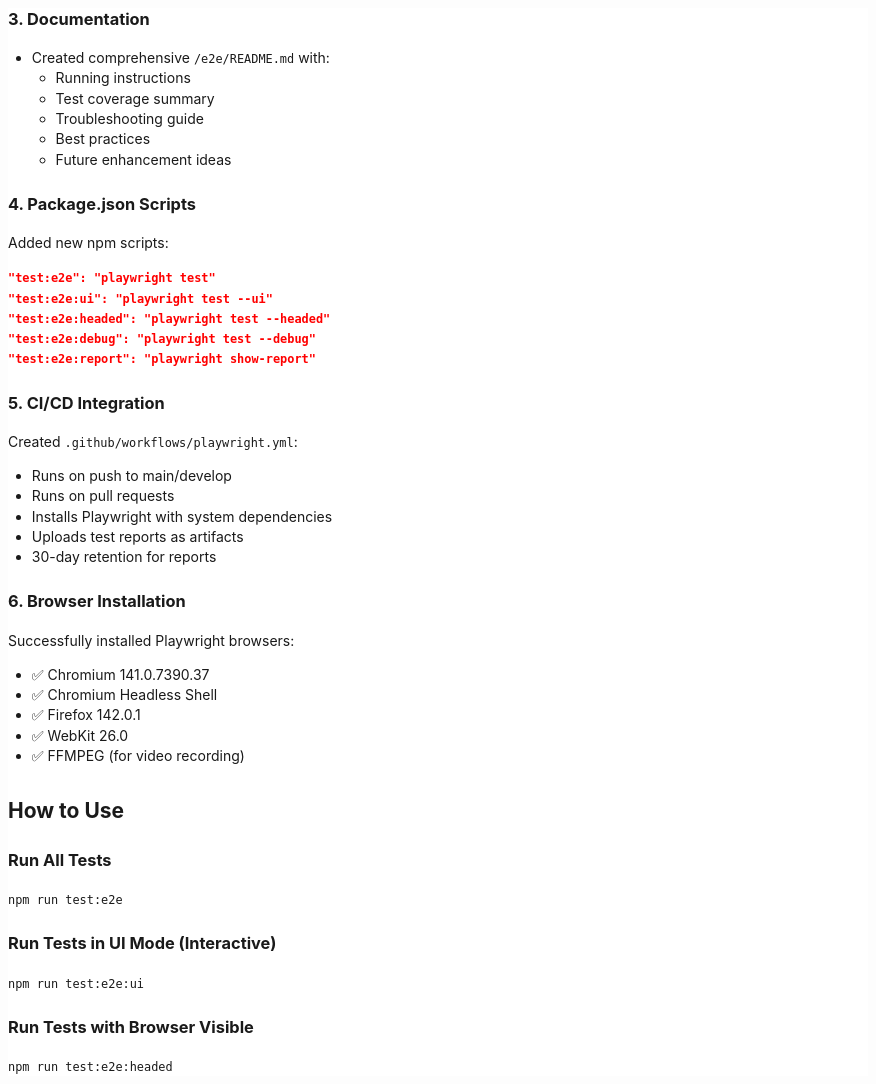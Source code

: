 ### 3. Documentation
- Created comprehensive `/e2e/README.md` with:
  - Running instructions
  - Test coverage summary
  - Troubleshooting guide
  - Best practices
  - Future enhancement ideas

### 4. Package.json Scripts
Added new npm scripts:
```json
"test:e2e": "playwright test"
"test:e2e:ui": "playwright test --ui"
"test:e2e:headed": "playwright test --headed"
"test:e2e:debug": "playwright test --debug"
"test:e2e:report": "playwright show-report"
```

### 5. CI/CD Integration
Created `.github/workflows/playwright.yml`:
- Runs on push to main/develop
- Runs on pull requests
- Installs Playwright with system dependencies
- Uploads test reports as artifacts
- 30-day retention for reports

### 6. Browser Installation
Successfully installed Playwright browsers:
- ✅ Chromium 141.0.7390.37
- ✅ Chromium Headless Shell
- ✅ Firefox 142.0.1
- ✅ WebKit 26.0
- ✅ FFMPEG (for video recording)

## How to Use

### Run All Tests
```bash
npm run test:e2e
```

### Run Tests in UI Mode (Interactive)
```bash
npm run test:e2e:ui
```

### Run Tests with Browser Visible
```bash
npm run test:e2e:headed
```
